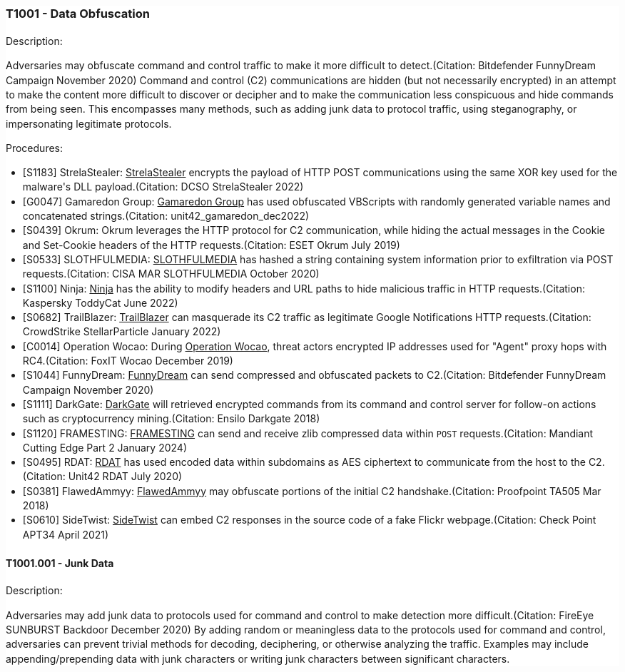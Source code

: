 ### T1001 - Data Obfuscation

Description:

Adversaries may obfuscate command and control traffic to make it more difficult to detect.(Citation: Bitdefender FunnyDream Campaign November 2020) Command and control (C2) communications are hidden (but not necessarily encrypted) in an attempt to make the content more difficult to discover or decipher and to make the communication less conspicuous and hide commands from being seen. This encompasses many methods, such as adding junk data to protocol traffic, using steganography, or impersonating legitimate protocols.

Procedures:

- [S1183] StrelaStealer: [StrelaStealer](https://attack.mitre.org/software/S1183) encrypts the payload of HTTP POST communications using the same XOR key used for the malware's DLL payload.(Citation: DCSO StrelaStealer 2022)
- [G0047] Gamaredon Group: [Gamaredon Group](https://attack.mitre.org/groups/G0047) has used obfuscated VBScripts with randomly generated variable names and concatenated strings.(Citation: unit42_gamaredon_dec2022)
- [S0439] Okrum: Okrum leverages the HTTP protocol for C2 communication, while hiding the actual messages in the Cookie and Set-Cookie headers of the HTTP requests.(Citation: ESET Okrum July 2019)
- [S0533] SLOTHFULMEDIA: [SLOTHFULMEDIA](https://attack.mitre.org/software/S0533) has hashed a string containing system information prior to exfiltration via POST requests.(Citation: CISA MAR SLOTHFULMEDIA October 2020)
- [S1100] Ninja: [Ninja](https://attack.mitre.org/software/S1100) has the ability to modify headers and URL paths to hide malicious traffic in HTTP requests.(Citation: Kaspersky ToddyCat June 2022)
- [S0682] TrailBlazer: [TrailBlazer](https://attack.mitre.org/software/S0682) can masquerade its C2 traffic as legitimate Google Notifications HTTP requests.(Citation: CrowdStrike StellarParticle January 2022)
- [C0014] Operation Wocao: During [Operation Wocao](https://attack.mitre.org/campaigns/C0014), threat actors encrypted IP addresses used for "Agent" proxy hops with RC4.(Citation: FoxIT Wocao December 2019)
- [S1044] FunnyDream: [FunnyDream](https://attack.mitre.org/software/S1044) can send compressed and obfuscated packets to C2.(Citation: Bitdefender FunnyDream Campaign November 2020)
- [S1111] DarkGate: [DarkGate](https://attack.mitre.org/software/S1111) will retrieved encrypted commands from its command and control server for follow-on actions such as cryptocurrency mining.(Citation: Ensilo Darkgate 2018)
- [S1120] FRAMESTING: [FRAMESTING](https://attack.mitre.org/software/S1120) can send and receive zlib compressed data within `POST` requests.(Citation: Mandiant Cutting Edge Part 2 January 2024)
- [S0495] RDAT: [RDAT](https://attack.mitre.org/software/S0495) has used encoded data within subdomains as AES ciphertext to communicate from the host to the C2.(Citation: Unit42 RDAT July 2020)
- [S0381] FlawedAmmyy: [FlawedAmmyy](https://attack.mitre.org/software/S0381) may obfuscate portions of the initial C2 handshake.(Citation: Proofpoint TA505 Mar 2018)
- [S0610] SideTwist: [SideTwist](https://attack.mitre.org/software/S0610) can embed C2 responses in the source code of a fake Flickr webpage.(Citation: Check Point APT34 April 2021)

#### T1001.001 - Junk Data

Description:

Adversaries may add junk data to protocols used for command and control to make detection more difficult.(Citation: FireEye SUNBURST Backdoor December 2020) By adding random or meaningless data to the protocols used for command and control, adversaries can prevent trivial methods for decoding, deciphering, or otherwise analyzing the traffic. Examples may include appending/prepending data with junk characters or writing junk characters between significant characters.
